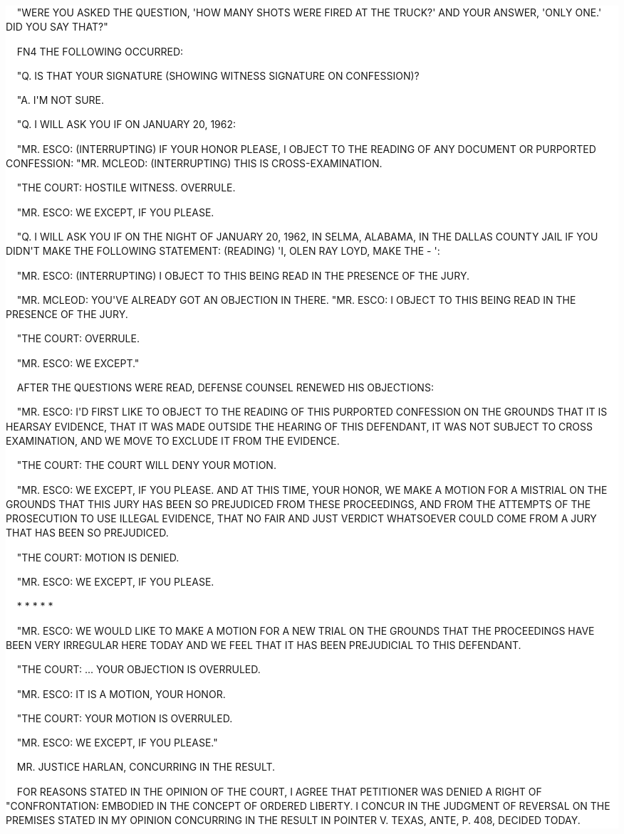     "WERE YOU ASKED THE QUESTION, 'HOW MANY SHOTS WERE FIRED AT THE TRUCK?'  AND YOUR ANSWER, 'ONLY ONE.'  DID YOU SAY THAT?"

    FN4  THE FOLLOWING OCCURRED:

    "Q.  IS THAT YOUR SIGNATURE (SHOWING WITNESS SIGNATURE ON CONFESSION)?

    "A.  I'M NOT SURE.

    "Q.  I WILL ASK YOU IF ON JANUARY 20, 1962:

    "MR. ESCO: (INTERRUPTING) IF YOUR HONOR PLEASE, I OBJECT TO THE READING OF ANY DOCUMENT OR PURPORTED CONFESSION:    "MR. MCLEOD: (INTERRUPTING) THIS IS CROSS-EXAMINATION.

    "THE COURT:  HOSTILE WITNESS.  OVERRULE.

    "MR. ESCO:  WE EXCEPT, IF YOU PLEASE.

    "Q.  I WILL ASK YOU IF ON THE NIGHT OF JANUARY 20, 1962, IN SELMA, ALABAMA, IN THE DALLAS COUNTY JAIL IF YOU DIDN'T MAKE THE FOLLOWING STATEMENT:  (READING) 'I, OLEN RAY LOYD, MAKE THE - ':

    "MR. ESCO:  (INTERRUPTING) I OBJECT TO THIS BEING READ IN THE PRESENCE OF THE JURY.

    "MR. MCLEOD:  YOU'VE ALREADY GOT AN OBJECTION IN THERE.    "MR. ESCO: I OBJECT TO THIS BEING READ IN THE PRESENCE OF THE JURY.

    "THE COURT:  OVERRULE.

    "MR. ESCO:  WE EXCEPT."

    AFTER THE QUESTIONS WERE READ, DEFENSE COUNSEL RENEWED HIS OBJECTIONS:

    "MR. ESCO:  I'D FIRST LIKE TO OBJECT TO THE READING OF THIS PURPORTED CONFESSION ON THE GROUNDS THAT IT IS HEARSAY EVIDENCE, THAT IT WAS MADE OUTSIDE THE HEARING OF THIS DEFENDANT, IT WAS NOT SUBJECT TO CROSS EXAMINATION, AND WE MOVE TO EXCLUDE IT FROM THE EVIDENCE.

    "THE COURT:  THE COURT WILL DENY YOUR MOTION.

    "MR. ESCO:  WE EXCEPT, IF YOU PLEASE.  AND AT THIS TIME, YOUR HONOR, WE MAKE A MOTION FOR A MISTRIAL ON THE GROUNDS THAT THIS JURY HAS BEEN SO PREJUDICED FROM THESE PROCEEDINGS, AND FROM THE ATTEMPTS OF THE PROSECUTION TO USE ILLEGAL EVIDENCE, THAT NO FAIR AND JUST VERDICT WHATSOEVER COULD COME FROM A JURY THAT HAS BEEN SO PREJUDICED.

    "THE COURT:  MOTION IS DENIED.

    "MR. ESCO:  WE EXCEPT, IF YOU PLEASE.

    \* \*         \*         \*         \*

    "MR. ESCO:  WE WOULD LIKE TO MAKE A MOTION FOR A NEW TRIAL ON THE GROUNDS THAT THE PROCEEDINGS HAVE BEEN VERY IRREGULAR HERE TODAY AND WE FEEL THAT IT HAS BEEN PREJUDICIAL TO THIS DEFENDANT.

    "THE COURT:  ...  YOUR OBJECTION IS OVERRULED.

    "MR. ESCO:  IT IS A MOTION, YOUR HONOR.

    "THE COURT:  YOUR MOTION IS OVERRULED.

    "MR. ESCO:  WE EXCEPT, IF YOU PLEASE."

    MR. JUSTICE HARLAN, CONCURRING IN THE RESULT.

    FOR REASONS STATED IN THE OPINION OF THE COURT, I AGREE THAT PETITIONER WAS DENIED A RIGHT OF "CONFRONTATION:  EMBODIED IN THE CONCEPT OF ORDERED LIBERTY.  I CONCUR IN THE JUDGMENT OF REVERSAL ON THE PREMISES STATED IN MY OPINION CONCURRING IN THE RESULT IN POINTER V. TEXAS, ANTE, P. 408, DECIDED TODAY.
